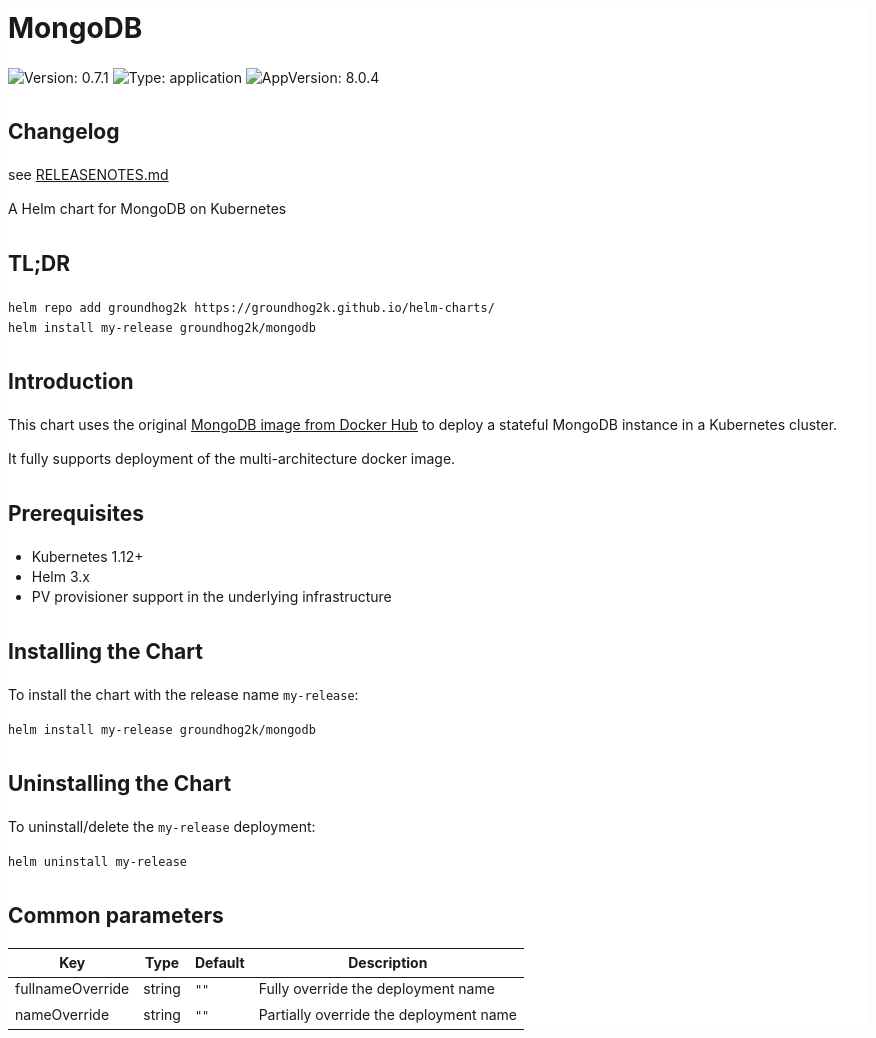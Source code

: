 # MongoDB

![Version: 0.7.1](https://img.shields.io/badge/Version-0.7.1-informational?style=flat-square) ![Type: application](https://img.shields.io/badge/Type-application-informational?style=flat-square) ![AppVersion: 8.0.4](https://img.shields.io/badge/AppVersion-8.0.4-informational?style=flat-square)

## Changelog

see [RELEASENOTES.md](RELEASENOTES.md)

A Helm chart for MongoDB on Kubernetes

## TL;DR

```bash
helm repo add groundhog2k https://groundhog2k.github.io/helm-charts/
helm install my-release groundhog2k/mongodb
```

## Introduction

This chart uses the original [MongoDB image from Docker Hub](https://hub.docker.com/_/mongo/) to deploy a stateful MongoDB instance in a Kubernetes cluster.

It fully supports deployment of the multi-architecture docker image.

## Prerequisites

- Kubernetes 1.12+
- Helm 3.x
- PV provisioner support in the underlying infrastructure

## Installing the Chart

To install the chart with the release name `my-release`:

```bash
helm install my-release groundhog2k/mongodb
```

## Uninstalling the Chart

To uninstall/delete the `my-release` deployment:

```bash
helm uninstall my-release
```

## Common parameters

| Key | Type | Default | Description |
|-----|------|---------|-------------|
| fullnameOverride | string | `""` | Fully override the deployment name |
| nameOverride | string | `""` | Partially override the deployment name |
